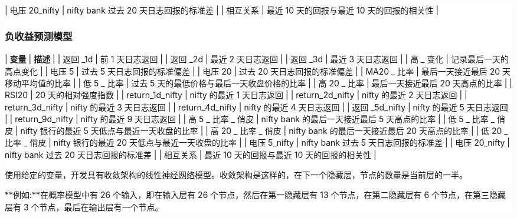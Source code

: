 | 电压 20_nifty | nifty bank 过去 20 天日志回报的标准差 |
| 相互关系 | 最近 10 天的回报与最近 10 天的回报的相关性 |

### 负收益预测模型

| **变量** | **描述** |
| 返回 _1d | 前 1 天日志返回 |
| 返回 _2d | 最近 2 天日志返回 |
| 返回 _3d | 最近 3 天日志返回 |
| 高 _ 变化 | 记录最后一天的高点变化 |
| 电压 5 | 过去 5 天日志回报的标准偏差 |
| 电压 20 | 过去 20 天日志回报的标准偏差 |
| MA20 _ 比率 | 最后一天接近最后 20 天移动平均值的比率 |
| 低 5 _ 比率 | 过去 5 天的最低价格与最后一天收盘价格的比率 |
| 高 20 _ 比率 | 最后一天接近最后 20 天高点的比率 |
| RSI20 | 20 天的相对强度指数 |
| return_1d_nifty | nifty 的最近 1 天日志返回 |
| return_2d_nifty | nifty 的最近 2 天日志返回 |
| return_3d_nifty | nifty 的最近 3 天日志返回 |
| return_4d_nifty | nifty 的最近 4 天日志返回 |
| 返回 _5d_nifty | nifty 的最近 5 天日志返回 |
| return_9d_nifty | nifty 的最近 9 天日志返回 |
| 高 5 _ 比率 _ 俏皮 | nifty bank 的最后一天接近最后 5 天高点的比率 |
| 低 5 _ 比率 _ 俏皮 | nifty 银行的最近 5 天低点与最近一天收盘的比率 |
| 高 20 _ 比率 _ 俏皮 | nifty bank 的最后一天接近最后 20 天高点的比率 |
| 低 20 _ 比率 _ 俏皮 | nifty 银行的最近 20 天低点与最近一天收盘的比率 |
| 电压 5_nifty | nifty bank 过去 5 天日志回报的标准差 |
| 电压 20_nifty | nifty bank 过去 20 天日志回报的标准差 |
| 相互关系 | 最近 10 天的回报与最近 10 天的回报的相关性 |

使用给定的变量，开发具有收敛架构的线性[神经网络](https://quantra.quantinsti.com/course/neural-networks-deep-learning-trading-ernest-chan)模型。收敛架构是这样的，在下一个隐藏层，节点的数量是当前层的一半。

**例如:**在概率模型中有 26 个输入，即在输入层有 26 个节点，然后在第一隐藏层有 13 个节点，在第二隐藏层有 6 个节点，在第三隐藏层有 3 个节点，最后在输出层有一个节点。
